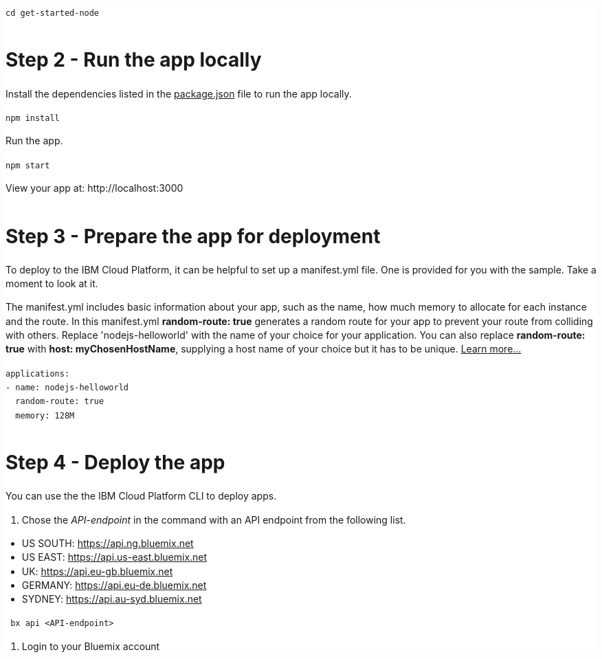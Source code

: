  ```
  cd get-started-node
  ```

# Step 2 - Run the app locally

Install the dependencies listed in the [package.json](https://docs.npmjs.com/files/package.json) file to run the app locally.  
  ```
  npm install
  ```

Run the app.
  ```
  npm start  
  ```

View your app at: http://localhost:3000

# Step 3 - Prepare the app for deployment

To deploy to the IBM Cloud Platform, it can be helpful to set up a manifest.yml file. One is provided for you with the sample. Take a moment to look at it.

The manifest.yml includes basic information about your app, such as the name, how much memory to allocate for each instance and the route. In this manifest.yml **random-route: true** generates a random route for your app to prevent your route from colliding with others.  Replace 'nodejs-helloworld' with the name of your choice for your application. You can also replace **random-route: true** with **host: myChosenHostName**, supplying a host name of your choice but it has to be unique. [Learn more...](https://console.bluemix.net/docs/manageapps/depapps.html#appmanifest)
 ```
 applications:
 - name: nodejs-helloworld
   random-route: true
   memory: 128M
 ```

# Step 4 - Deploy the app

You can use the the IBM Cloud Platform CLI to deploy apps.


1. Chose the *API-endpoint* in the command with an API endpoint from the following list.

  * US SOUTH: https://api.ng.bluemix.net
  * US EAST: https://api.us-east.bluemix.net
  * UK: https://api.eu-gb.bluemix.net
  * GERMANY: https://api.eu-de.bluemix.net
  * SYDNEY: https://api.au-syd.bluemix.net
   
  ```
   bx api <API-endpoint>
  ```

1. Login to your Bluemix account
